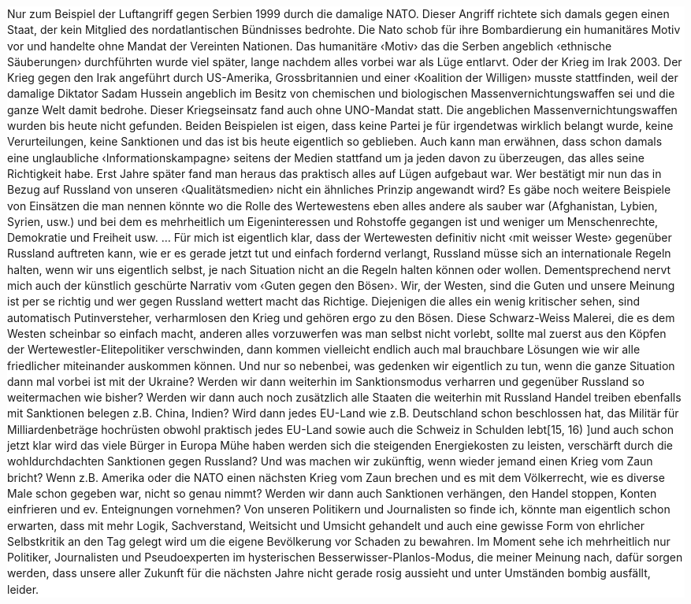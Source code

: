 Nur zum Beispiel der Luftangriff gegen Serbien 1999 durch die damalige NATO. Dieser Angriff richtete sich damals gegen einen Staat, der kein Mitglied des nordatlantischen Bündnisses bedrohte. Die Nato schob für ihre Bombardierung ein humanitäres Motiv vor und handelte ohne Mandat der Vereinten Nationen. Das humanitäre ‹Motiv› das die Serben angeblich ‹ethnische Säuberungen› durchführten wurde viel später, lange nachdem alles vorbei war als Lüge entlarvt. Oder der Krieg im Irak 2003. Der Krieg gegen den Irak angeführt durch US-Amerika, Grossbritannien und einer ‹Koalition der Willigen› musste stattfinden, weil der damalige Diktator Sadam Hussein angeblich im Besitz von chemischen und biologischen Massenvernichtungswaffen sei und die ganze Welt damit bedrohe. Dieser Kriegseinsatz fand auch ohne UNO-Mandat statt. Die angeblichen Massenvernichtungswaffen wurden bis heute nicht gefunden. Beiden Beispielen ist eigen, dass keine Partei je für irgendetwas wirklich belangt wurde, keine Verurteilungen, keine Sanktionen und das ist bis heute eigentlich so geblieben. Auch kann man erwähnen, dass schon damals eine unglaubliche ‹Informationskampagne› seitens der Medien stattfand um ja jeden davon zu überzeugen, das alles seine Richtigkeit habe. Erst Jahre später fand man heraus das praktisch alles auf Lügen aufgebaut war. Wer bestätigt mir nun das in Bezug auf Russland von unseren ‹Qualitätsmedien› nicht ein ähnliches Prinzip angewandt wird? Es gäbe noch weitere Beispiele von Einsätzen die man nennen könnte wo die Rolle des Wertewestens eben alles andere als sauber war (Afghanistan, Lybien, Syrien, usw.) und bei dem es mehrheitlich um Eigeninteressen und Rohstoffe gegangen ist und weniger um Menschenrechte, Demokratie und Freiheit usw. … Für mich ist eigentlich klar, dass der Wertewesten definitiv nicht ‹mit weisser Weste› gegenüber Russland auftreten kann, wie er es gerade jetzt tut und einfach fordernd verlangt, Russland müsse sich an internationale Regeln halten, wenn wir uns eigentlich selbst, je nach Situation nicht an die Regeln halten können oder wollen. Dementsprechend nervt mich auch der künstlich geschürte Narrativ vom ‹Guten gegen den Bösen›. Wir, der Westen, sind die Guten und unsere Meinung ist per se richtig und wer gegen Russland wettert macht das Richtige. Diejenigen die alles ein wenig kritischer sehen, sind automatisch Putinversteher, verharmlosen den Krieg und gehören ergo zu den Bösen. Diese Schwarz-Weiss Malerei, die es dem Westen scheinbar so einfach macht, anderen alles vorzuwerfen was man selbst nicht vorlebt, sollte mal zuerst aus den Köpfen der Wertewestler-Elitepolitiker verschwinden, dann kommen vielleicht endlich auch mal brauchbare Lösungen wie wir alle friedlicher miteinander auskommen können.
Und nur so nebenbei, was gedenken wir eigentlich zu tun, wenn die ganze Situation dann mal vorbei ist mit der Ukraine? Werden wir dann weiterhin im Sanktionsmodus verharren und gegenüber Russland so weitermachen wie bisher? Werden wir dann auch noch zusätzlich alle Staaten die weiterhin mit Russland Handel treiben ebenfalls mit Sanktionen belegen z.B. China, Indien? Wird dann jedes EU-Land wie z.B.
Deutschland schon beschlossen hat, das Militär für Milliardenbeträge hochrüsten obwohl praktisch jedes EU-Land sowie auch die Schweiz in Schulden lebt[15, 16) ]und auch schon jetzt klar wird das viele Bürger in Europa Mühe haben werden sich die steigenden Energiekosten zu leisten, verschärft durch die wohldurchdachten Sanktionen gegen Russland? Und was machen wir zukünftig, wenn wieder jemand einen Krieg vom Zaun bricht? Wenn z.B. Amerika oder die NATO einen nächsten Krieg vom Zaun brechen und es mit dem Völkerrecht, wie es diverse Male schon gegeben war, nicht so genau nimmt? Werden wir dann auch Sanktionen verhängen, den Handel stoppen, Konten einfrieren und ev. Enteignungen vornehmen?
Von unseren Politikern und Journalisten so finde ich, könnte man eigentlich schon erwarten, dass mit mehr Logik, Sachverstand, Weitsicht und Umsicht gehandelt und auch eine gewisse Form von ehrlicher Selbstkritik an den Tag gelegt wird um die eigene Bevölkerung vor Schaden zu bewahren. Im Moment sehe ich mehrheitlich nur Politiker, Journalisten und Pseudoexperten im hysterischen Besserwisser-Planlos-Modus, die meiner Meinung nach, dafür sorgen werden, dass unsere aller Zukunft für die nächsten Jahre nicht gerade rosig aussieht und unter Umständen bombig ausfällt, leider.